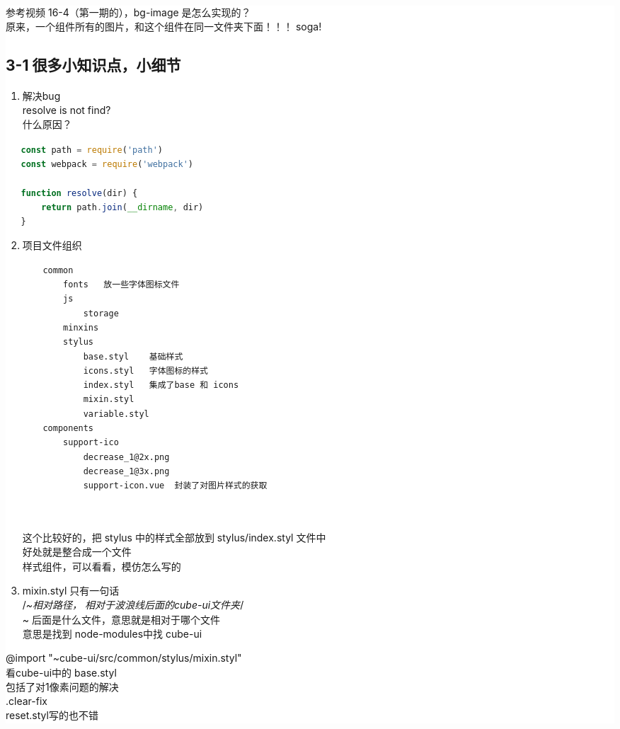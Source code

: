 参考视频 16-4（第一期的），bg-image 是怎么实现的？  
原来，一个组件所有的图片，和这个组件在同一文件夹下面！！！
soga!




## 3-1  很多小知识点，小细节

1. 解决bug   
 resolve is not find?  
 什么原因？
 
 ``` js 
 	const path = require('path')
	const webpack = require('webpack')

	function resolve(dir) {
  		return path.join(__dirname, dir)
	}
```

2. 项目文件组织

	```
		common
			fonts   放一些字体图标文件
			js 
				storage 
			minxins 
			stylus
				base.styl    基础样式
				icons.styl   字体图标的样式
				index.styl   集成了base 和 icons
				mixin.styl 
				variable.styl
		components
			support-ico
				decrease_1@2x.png
				decrease_1@3x.png
				support-icon.vue  封装了对图片样式的获取
				
				
	```

	这个比较好的，把 stylus 中的样式全部放到  stylus/index.styl 文件中  
	好处就是整合成一个文件   
	样式组件，可以看看，模仿怎么写的

3. mixin.styl  只有一句话  
/*~相对路径，  相对于波浪线后面的cube-ui文件夹*/  
~ 后面是什么文件，意思就是相对于哪个文件  
意思是找到 node-modules中找 cube-ui

@import "~cube-ui/src/common/stylus/mixin.styl"  
看cube-ui中的 base.styl  
包括了对1像素问题的解决  
.clear-fix  
reset.styl写的也不错  
